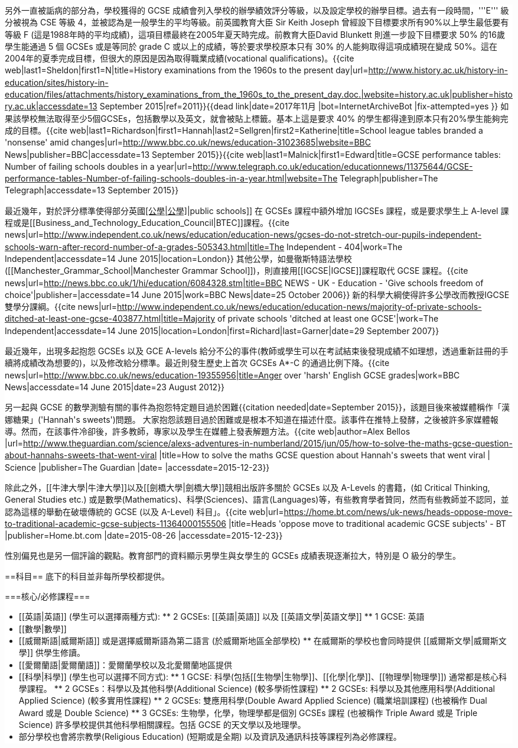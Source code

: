另外一直被詬病的部分為，學校獲得的 GCSE 成績會列入學校的辦學績效評分等級，以及設定學校的辦學目標。過去有一段時間，'''E''' 級分被視為 CSE 等級 4，並被認為是一般學生的平均等級。前英國教育大臣 Sir Keith Joseph 曾經設下目標要求所有90%以上學生最低要有等級 F (這是1988年時的平均成績)，這項目標最終在2005年夏天時完成。前教育大臣David Blunkett 則進一步設下目標要求 50% 的16歲學生能通過 5 個 GCSEs 或是等同於 grade C 或以上的成績，等於要求學校原本只有 30% 的人能夠取得這項成績現在變成 50%。這在 2004年的夏季完成目標，但很大的原因是因為取得職業成績(vocational qualifications)。<ref>{{cite web|last1=Sheldon|first1=N|title=History examinations from the 1960s to the present day|url=http://www.history.ac.uk/history-in-education/sites/history-in-education/files/attachments/history_examinations_from_the_1960s_to_the_present_day.doc.|website=history.ac.uk|publisher=history.ac.uk|accessdate=13 September 2015|ref=2011}}{{dead link|date=2017年11月 |bot=InternetArchiveBot |fix-attempted=yes }}</ref> 如果該學校無法取得至少5個GCSEs，包括數學以及英文，就會被貼上標籤。基本上這是要求 40% 的學生都得達到原本只有20%學生能夠完成的目標。<ref>{{cite web|last1=Richardson|first1=Hannah|last2=Sellgren|first2=Katherine|title=School league tables branded a 'nonsense' amid changes|url=http://www.bbc.co.uk/news/education-31023685|website=BBC News|publisher=BBC|accessdate=13 September 2015}}</ref><ref>{{cite web|last1=Malnick|first1=Edward|title=GCSE performance tables: Number of failing schools doubles in a year|url=http://www.telegraph.co.uk/education/educationnews/11375644/GCSE-performance-tables-Number-of-failing-schools-doubles-in-a-year.html|website=The Telegraph|publisher=The Telegraph|accessdate=13 September 2015}}</ref>

最近幾年，對於評分標準使得部分英國[[公學|公學]](UK)|public schools]] 在 GCSEs 課程中額外增加 IGCSEs 課程，或是要求學生上 A-level 課程或是[[Business_and_Technology_Education_Council|BTEC]]課程。<ref>{{cite news|url=http://www.independent.co.uk/news/education/education-news/gcses-do-not-stretch-our-pupils-independent-schools-warn-after-record-number-of-a-grades-505343.html|title=The Independent - 404|work=The Independent|accessdate=14 June 2015|location=London}}</ref> 其他公學，如曼徹斯特語法學校([[Manchester_Grammar_School|Manchester Grammar School]])，則直接用[[IGCSE|IGCSE]]課程取代 GCSE 課程。<ref>{{cite news|url=http://news.bbc.co.uk/1/hi/education/6084328.stm|title=BBC NEWS - UK - Education - 'Give schools freedom of choice'|publisher=|accessdate=14 June 2015|work=BBC News|date=25 October 2006}}</ref> 新的科學大綱使得許多公學改而教授IGCSE 雙學分課綱。<ref>{{cite news|url=http://www.independent.co.uk/news/education/education-news/majority-of-private-schools-ditched-at-least-one-gcse-403877.html|title=Majority of private schools 'ditched at least one GCSE'|work=The Independent|accessdate=14 June 2015|location=London|first=Richard|last=Garner|date=29 September 2007}}</ref>

最近幾年，出現多起抱怨 GCSEs 以及 GCE A-levels 給分不公的事件(教師或學生可以在考試結束後發現成績不如理想，透過重新註冊的手續將成績改為想要的)，以及修改給分標準。最近則發生歷史上首次 GCSEs A*-C 的通過比例下降。<ref>{{cite news|url=http://www.bbc.co.uk/news/education-19355956|title=Anger over 'harsh' English GCSE grades|work=BBC News|accessdate=14 June 2015|date=23 August 2012}}</ref>

另一起與 GCSE 的數學測驗有關的事件為抱怨特定題目過於困難{{citation needed|date=September 2015}}，該題目後來被媒體稱作「漢娜糖果」('Hannah's sweets')問題。 大家抱怨該題目過於困難或是根本不知道在描述什麼。該事件在推特上發酵，之後被許多家媒體報導。然而，在該事件冷卻後，許多教師，專家以及學生在媒體上發表解題方法。<ref>{{cite web|author=Alex Bellos |url=http://www.theguardian.com/science/alexs-adventures-in-numberland/2015/jun/05/how-to-solve-the-maths-gcse-question-about-hannahs-sweets-that-went-viral |title=How to solve the maths GCSE question about Hannah's sweets that went viral | Science |publisher=The Guardian |date= |accessdate=2015-12-23}}</ref>

除此之外，[[牛津大學|牛津大學]]以及[[劍橋大學|劍橋大學]]競相出版許多關於 GCSEs 以及 A-Levels 的書籍，(如 Critical Thinking, General Studies etc.) 或是數學(Mathematics)、科學(Sciences)、語言(Languages)等，有些教育學者贊同，然而有些教師並不認同，並認為這樣的舉動在破壞傳統的 GCSE (以及 A-Level) 科目」。<ref>{{cite web|url=https://home.bt.com/news/uk-news/heads-oppose-move-to-traditional-academic-gcse-subjects-11364000155506 |title=Heads 'oppose move to traditional academic GCSE subjects' - BT |publisher=Home.bt.com |date=2015-08-26 |accessdate=2015-12-23}}</ref>

性別偏見也是另一個評論的觀點。教育部門的資料顯示男學生與女學生的 GCSEs 成績表現逐漸拉大，特別是 O 級分的學生。

==科目==
底下的科目並非每所學校都提供。

===核心/必修課程===
* [[英語|英語]] (學生可以選擇兩種方式):
** 2 GCSEs: [[英語|英語]] 以及 [[英語文學|英語文學]]
** 1 GCSE: 英語
* [[數學|數學]]
* [[威爾斯語|威爾斯語]] 或是選擇威爾斯語為第二語言 (於威爾斯地區全部學校)
** 在威爾斯的學校也會同時提供 [[威爾斯文學|威爾斯文學]] 供學生修讀。
* [[愛爾蘭語|愛爾蘭語]]：愛爾蘭學校以及北愛爾蘭地區提供
* [[科學|科學]] (學生也可以選擇不同方式):
** 1 GCSE: 科學(包括[[生物學|生物學]]、[[化學|化學]]、[[物理學|物理學]]) 通常都是核心科學課程。
** 2 GCSEs：科學以及其他科學(Additional Science) (較多學術性課程)
** 2 GCSEs: 科學以及其他應用科學(Additional Applied Science) (較多實用性課程)
** 2 GCSEs: 雙應用科學(Double Award Applied Science) (職業培訓課程) (也被稱作 Dual Award 或是 Double Science)
** 3 GCSEs: 生物學，化學，物理學都是個別 GCSEs 課程 (也被稱作 Triple Award 或是 Triple Science)
許多學校提供其他科學相關課程。包括 GCSE 的天文學以及地理學。
* 部分學校也會將宗教學(Religious Education) (短期或是全期) 以及資訊及通訊科技等課程列為必修課程。

